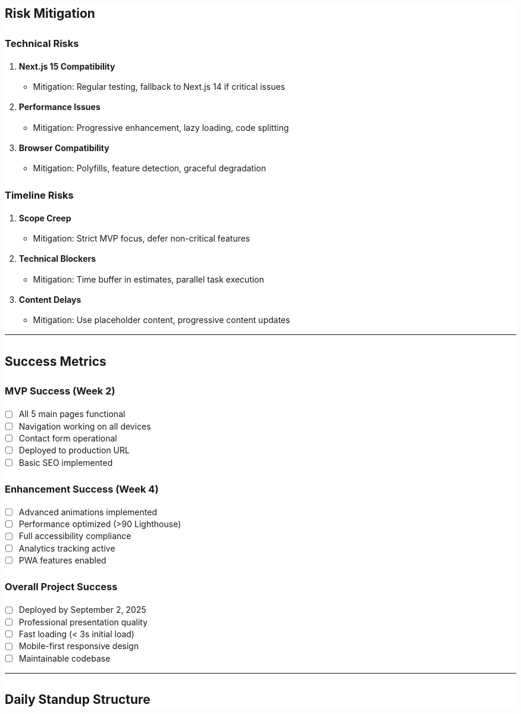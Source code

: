 
## Risk Mitigation

### Technical Risks
1. **Next.js 15 Compatibility**
   - Mitigation: Regular testing, fallback to Next.js 14 if critical issues
   
2. **Performance Issues**
   - Mitigation: Progressive enhancement, lazy loading, code splitting

3. **Browser Compatibility**
   - Mitigation: Polyfills, feature detection, graceful degradation

### Timeline Risks
1. **Scope Creep**
   - Mitigation: Strict MVP focus, defer non-critical features

2. **Technical Blockers**
   - Mitigation: Time buffer in estimates, parallel task execution

3. **Content Delays**
   - Mitigation: Use placeholder content, progressive content updates

---

## Success Metrics

### MVP Success (Week 2)
- [ ] All 5 main pages functional
- [ ] Navigation working on all devices
- [ ] Contact form operational
- [ ] Deployed to production URL
- [ ] Basic SEO implemented

### Enhancement Success (Week 4)
- [ ] Advanced animations implemented
- [ ] Performance optimized (>90 Lighthouse)
- [ ] Full accessibility compliance
- [ ] Analytics tracking active
- [ ] PWA features enabled

### Overall Project Success
- [ ] Deployed by September 2, 2025
- [ ] Professional presentation quality
- [ ] Fast loading (< 3s initial load)
- [ ] Mobile-first responsive design
- [ ] Maintainable codebase

---

## Daily Standup Structure
